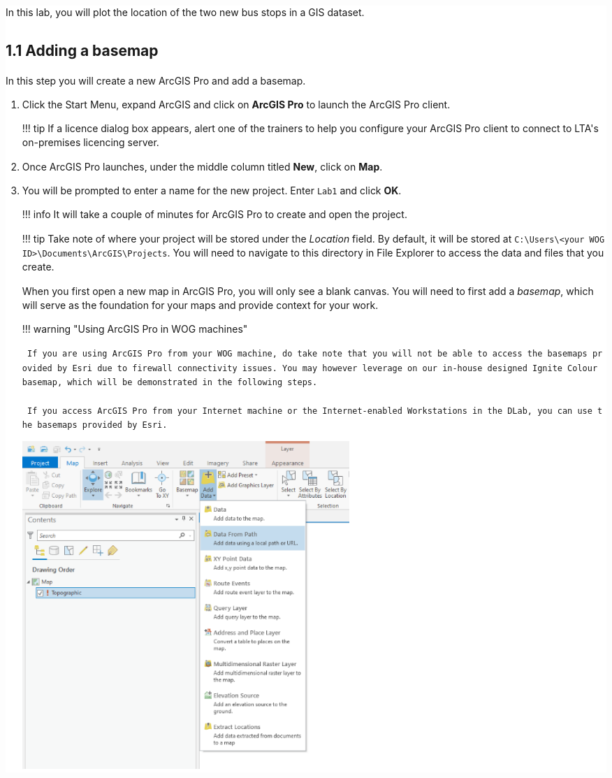 In this lab, you will plot the location of the two new bus stops in a GIS dataset.

## 1.1 Adding a basemap

In this step you will create a new ArcGIS Pro and add a basemap.

1. Click the Start Menu, expand ArcGIS and click on **ArcGIS Pro** to launch the ArcGIS Pro client.

	!!! tip
		If a licence dialog box appears, alert one of the trainers to help you configure your ArcGIS Pro client to connect to LTA's on-premises licencing server.

1. Once ArcGIS Pro launches, under the middle column titled **New**, click on **Map**.

1. You will be prompted to enter a name for the new project. Enter `Lab1` and click **OK**.

	!!! info
		It will take a couple of minutes for ArcGIS Pro to create and open the project.

	!!! tip
		Take note of where your project will be stored under the *Location* field. By default, it will be stored at `C:\Users\<your WOG ID>\Documents\ArcGIS\Projects`. You will need to navigate to this directory in File Explorer to access the data and files that you create.

	When you first open a new map in ArcGIS Pro, you will only see a blank canvas. You will need to first add a _basemap_, which will serve as the foundation for your maps and provide context for your work.

	!!! warning "Using ArcGIS Pro in WOG machines"

		If you are using ArcGIS Pro from your WOG machine, do take note that you will not be able to access the basemaps provided by Esri due to firewall connectivity issues. You may however leverage on our in-house designed Ignite Colour basemap, which will be demonstrated in the following steps.

		If you access ArcGIS Pro from your Internet machine or the Internet-enabled Workstations in the DLab, you can use the basemaps provided by Esri.

	![image1](./images/image1.png)
